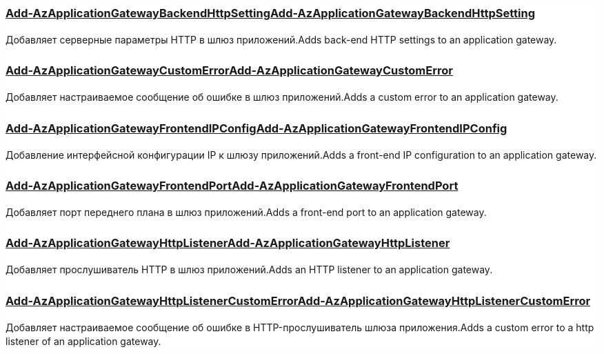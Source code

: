 ### [<span data-ttu-id="93179-109">Add-AzApplicationGatewayBackendHttpSetting</span><span class="sxs-lookup"><span data-stu-id="93179-109">Add-AzApplicationGatewayBackendHttpSetting</span></span>](Add-AzApplicationGatewayBackendHttpSetting.md)
<span data-ttu-id="93179-110">Добавляет серверные параметры HTTP в шлюз приложений.</span><span class="sxs-lookup"><span data-stu-id="93179-110">Adds back-end HTTP settings to an application gateway.</span></span>

### [<span data-ttu-id="93179-111">Add-AzApplicationGatewayCustomError</span><span class="sxs-lookup"><span data-stu-id="93179-111">Add-AzApplicationGatewayCustomError</span></span>](Add-AzApplicationGatewayCustomError.md)
<span data-ttu-id="93179-112">Добавляет настраиваемое сообщение об ошибке в шлюз приложений.</span><span class="sxs-lookup"><span data-stu-id="93179-112">Adds a custom error to an application gateway.</span></span>

### [<span data-ttu-id="93179-113">Add-AzApplicationGatewayFrontendIPConfig</span><span class="sxs-lookup"><span data-stu-id="93179-113">Add-AzApplicationGatewayFrontendIPConfig</span></span>](Add-AzApplicationGatewayFrontendIPConfig.md)
<span data-ttu-id="93179-114">Добавление интерфейсной конфигурации IP к шлюзу приложений.</span><span class="sxs-lookup"><span data-stu-id="93179-114">Adds a front-end IP configuration to an application gateway.</span></span>

### [<span data-ttu-id="93179-115">Add-AzApplicationGatewayFrontendPort</span><span class="sxs-lookup"><span data-stu-id="93179-115">Add-AzApplicationGatewayFrontendPort</span></span>](Add-AzApplicationGatewayFrontendPort.md)
<span data-ttu-id="93179-116">Добавляет порт переднего плана в шлюз приложений.</span><span class="sxs-lookup"><span data-stu-id="93179-116">Adds a front-end port to an application gateway.</span></span>

### [<span data-ttu-id="93179-117">Add-AzApplicationGatewayHttpListener</span><span class="sxs-lookup"><span data-stu-id="93179-117">Add-AzApplicationGatewayHttpListener</span></span>](Add-AzApplicationGatewayHttpListener.md)
<span data-ttu-id="93179-118">Добавляет прослушиватель HTTP в шлюз приложений.</span><span class="sxs-lookup"><span data-stu-id="93179-118">Adds an HTTP listener to an application gateway.</span></span>

### [<span data-ttu-id="93179-119">Add-AzApplicationGatewayHttpListenerCustomError</span><span class="sxs-lookup"><span data-stu-id="93179-119">Add-AzApplicationGatewayHttpListenerCustomError</span></span>](Add-AzApplicationGatewayHttpListenerCustomError.md)
<span data-ttu-id="93179-120">Добавляет настраиваемое сообщение об ошибке в HTTP-прослушиватель шлюза приложения.</span><span class="sxs-lookup"><span data-stu-id="93179-120">Adds a custom error to a http listener of an application gateway.</span></span>
